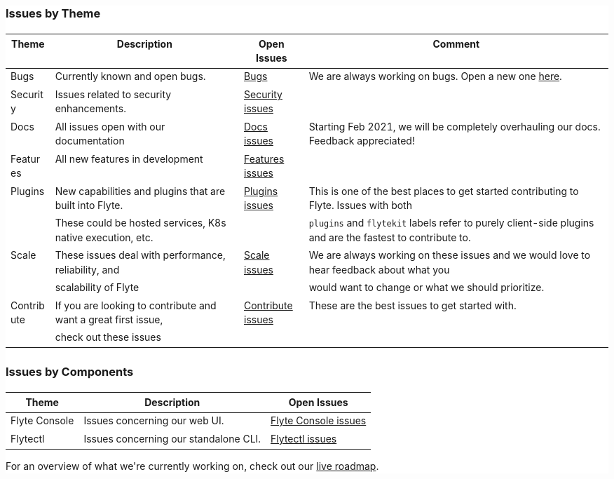 ### Issues by Theme

| Theme       | Description                                                    | Open Issues                                                                           | Comment                                                                                                      |
|-------------|----------------------------------------------------------------|---------------------------------------------------------------------------------------|--------------------------------------------------------------------------------------------------------------|
| Bugs        | Currently known and open bugs.                                 | [Bugs](https://github.com/flyteorg/flyte/labels/bug)                                 | We are always working on bugs. Open a new one [here](https://github.com/flyteorg/flyte/issues/new/choose).   |
| Security    | Issues related to security enhancements.                       | [Security issues](https://github.com/flyteorg/flyte/labels/security)                 |                                                                                                              |
| Docs        | All issues open with our documentation                         | [Docs issues](https://github.com/flyteorg/flyte/labels/documentation)                | Starting Feb 2021, we will be completely overhauling our docs. Feedback appreciated!                         |
| Features    | All new features in development                                | [Features issues](https://github.com/flyteorg/flyte/labels/enhancement)              |                                                                                                              |
| Plugins     | New capabilities and plugins that are built into Flyte.        | [Plugins issues](https://github.com/flyteorg/flyte/labels/plugins)                   | This is one of the best places to get started contributing to Flyte. Issues with both                        |
|             | These could be hosted services, K8s native execution, etc.     |                                                                                       | `plugins` and `flytekit` labels refer to purely client-side plugins and are the fastest to contribute to.    |
| Scale       | These issues deal with performance, reliability, and           | [Scale issues](https://github.com/flyteorg/flyte/labels/scale)                       | We are always working on these issues and we would love to hear feedback about what you                      |
|             | scalability of Flyte                                           |                                                                                       | would want to change or what we should prioritize.                                                           |
| Contribute  | If you are looking to contribute and want a great first issue, | [Contribute issues](https://github.com/flyteorg/flyte/labels/good%20first%20issue)   | These are the best issues to get started with.                                                               |
|             | check out these issues                                         |                                                                                       |                                                                                                              |

### Issues by Components

| Theme         | Description                           | Open Issues                                                            |
|---------------|---------------------------------------|------------------------------------------------------------------------|
| Flyte Console | Issues concerning our web UI.         | [Flyte Console issues](https://github.com/flyteorg/flyte/labels/ui)    |
| Flytectl      | Issues concerning our standalone CLI. | [Flytectl issues](https://github.com/flyteorg/flyte/labels/flytectl)   |

For an overview of what we're currently working on, check out our [live roadmap](https://github.com/orgs/flyteorg/projects/3).
